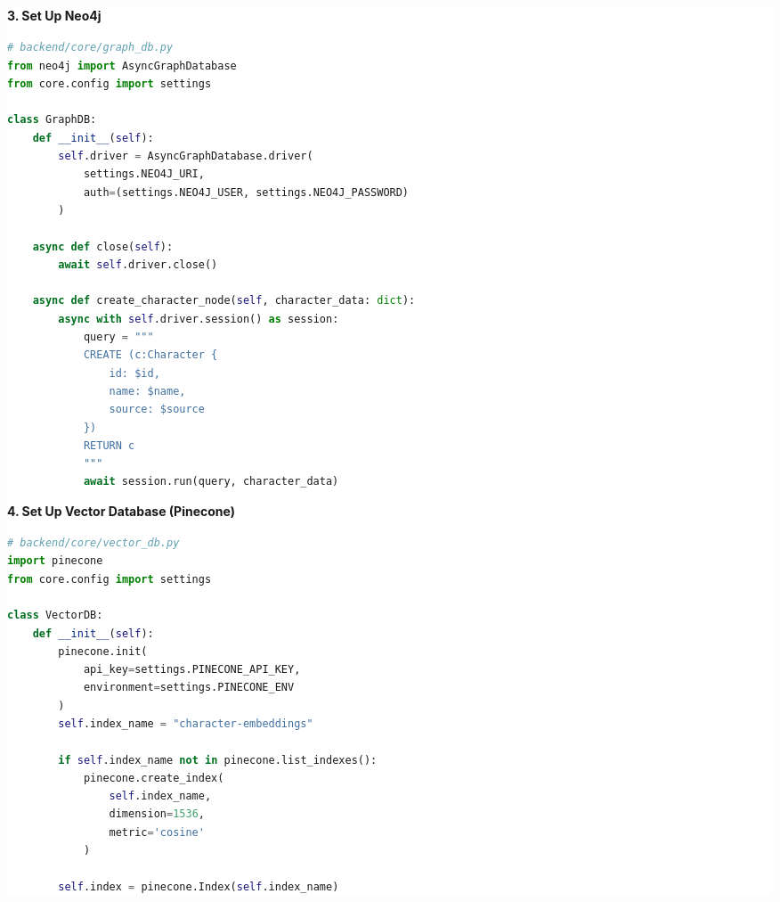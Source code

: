 **3. Set Up Neo4j**

```python
# backend/core/graph_db.py
from neo4j import AsyncGraphDatabase
from core.config import settings

class GraphDB:
    def __init__(self):
        self.driver = AsyncGraphDatabase.driver(
            settings.NEO4J_URI,
            auth=(settings.NEO4J_USER, settings.NEO4J_PASSWORD)
        )
    
    async def close(self):
        await self.driver.close()
    
    async def create_character_node(self, character_data: dict):
        async with self.driver.session() as session:
            query = """
            CREATE (c:Character {
                id: $id,
                name: $name,
                source: $source
            })
            RETURN c
            """
            await session.run(query, character_data)
```

**4. Set Up Vector Database (Pinecone)**

```python
# backend/core/vector_db.py
import pinecone
from core.config import settings

class VectorDB:
    def __init__(self):
        pinecone.init(
            api_key=settings.PINECONE_API_KEY,
            environment=settings.PINECONE_ENV
        )
        self.index_name = "character-embeddings"
        
        if self.index_name not in pinecone.list_indexes():
            pinecone.create_index(
                self.index_name,
                dimension=1536,
                metric='cosine'
            )
        
        self.index = pinecone.Index(self.index_name)
```
